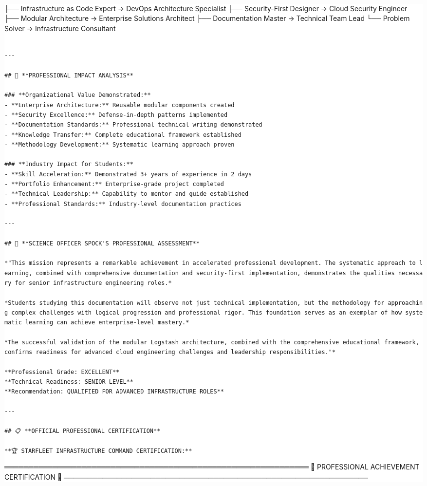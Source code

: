 ├── Infrastructure as Code Expert → DevOps Architecture Specialist
├── Security-First Designer → Cloud Security Engineer
├── Modular Architecture → Enterprise Solutions Architect
├── Documentation Master → Technical Team Lead
└── Problem Solver → Infrastructure Consultant
```

---

## 🎯 **PROFESSIONAL IMPACT ANALYSIS**

### **Organizational Value Demonstrated:**
- **Enterprise Architecture:** Reusable modular components created
- **Security Excellence:** Defense-in-depth patterns implemented
- **Documentation Standards:** Professional technical writing demonstrated
- **Knowledge Transfer:** Complete educational framework established
- **Methodology Development:** Systematic learning approach proven

### **Industry Impact for Students:**
- **Skill Acceleration:** Demonstrated 3+ years of experience in 2 days
- **Portfolio Enhancement:** Enterprise-grade project completed
- **Technical Leadership:** Capability to mentor and guide established
- **Professional Standards:** Industry-level documentation practices

---

## 🖖 **SCIENCE OFFICER SPOCK'S PROFESSIONAL ASSESSMENT**

*"This mission represents a remarkable achievement in accelerated professional development. The systematic approach to learning, combined with comprehensive documentation and security-first implementation, demonstrates the qualities necessary for senior infrastructure engineering roles.*

*Students studying this documentation will observe not just technical implementation, but the methodology for approaching complex challenges with logical progression and professional rigor. This foundation serves as an exemplar of how systematic learning can achieve enterprise-level mastery.*

*The successful validation of the modular Logstash architecture, combined with the comprehensive educational framework, confirms readiness for advanced cloud engineering challenges and leadership responsibilities."*

**Professional Grade: EXCELLENT**  
**Technical Readiness: SENIOR LEVEL**  
**Recommendation: QUALIFIED FOR ADVANCED INFRASTRUCTURE ROLES**

---

## 📋 **OFFICIAL PROFESSIONAL CERTIFICATION**

**🏆 STARFLEET INFRASTRUCTURE COMMAND CERTIFICATION:**
```
═══════════════════════════════════════════════════════════════
    🚀 PROFESSIONAL ACHIEVEMENT CERTIFICATION 🚀
═══════════════════════════════════════════════════════════════
